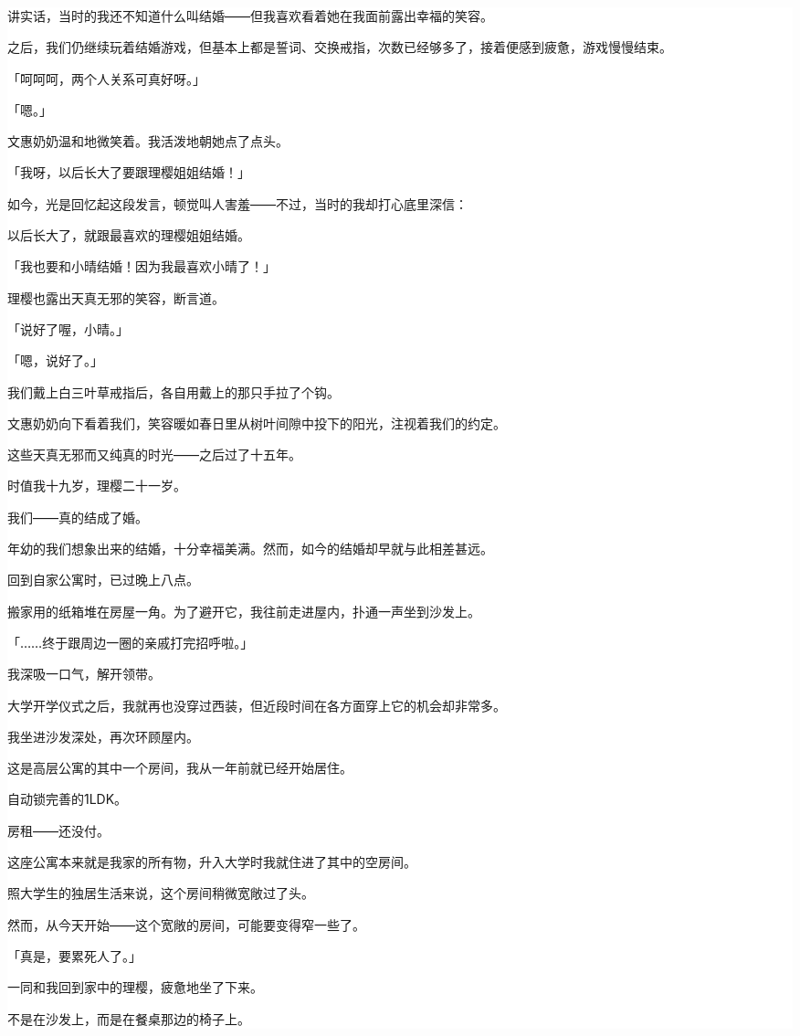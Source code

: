 讲实话，当时的我还不知道什么叫结婚——但我喜欢看着她在我面前露出幸福的笑容。

之后，我们仍继续玩着结婚游戏，但基本上都是誓词、交换戒指，次数已经够多了，接着便感到疲惫，游戏慢慢结束。

「呵呵呵，两个人关系可真好呀。」

「嗯。」

文惠奶奶温和地微笑着。我活泼地朝她点了点头。

「我呀，以后长大了要跟理樱姐姐结婚！」

如今，光是回忆起这段发言，顿觉叫人害羞——不过，当时的我却打心底里深信：

以后长大了，就跟最喜欢的理樱姐姐结婚。

「我也要和小晴结婚！因为我最喜欢小晴了！」

理樱也露出天真无邪的笑容，断言道。

「说好了喔，小晴。」

「嗯，说好了。」

我们戴上白三叶草戒指后，各自用戴上的那只手拉了个钩。

文惠奶奶向下看着我们，笑容暖如春日里从树叶间隙中投下的阳光，注视着我们的约定。

这些天真无邪而又纯真的时光——之后过了十五年。

时值我十九岁，理樱二十一岁。

我们——真的结成了婚。

年幼的我们想象出来的结婚，十分幸福美满。然而，如今的结婚却早就与此相差甚远。

回到自家公寓时，已过晚上八点。

搬家用的纸箱堆在房屋一角。为了避开它，我往前走进屋内，扑通一声坐到沙发上。

「……终于跟周边一圈的亲戚打完招呼啦。」

我深吸一口气，解开领带。

大学开学仪式之后，我就再也没穿过西装，但近段时间在各方面穿上它的机会却非常多。

我坐进沙发深处，再次环顾屋内。

这是高层公寓的其中一个房间，我从一年前就已经开始居住。

自动锁完善的1LDK。

房租——还没付。

这座公寓本来就是我家的所有物，升入大学时我就住进了其中的空房间。

照大学生的独居生活来说，这个房间稍微宽敞过了头。

然而，从今天开始——这个宽敞的房间，可能要变得窄一些了。

「真是，要累死人了。」

一同和我回到家中的理樱，疲惫地坐了下来。

不是在沙发上，而是在餐桌那边的椅子上。
